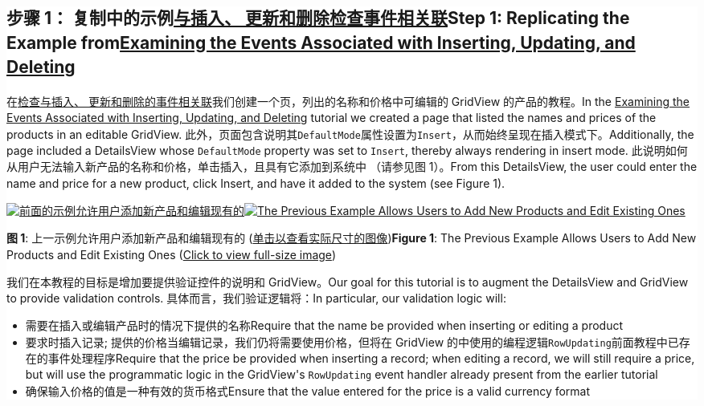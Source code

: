 ## <a name="step-1-replicating-the-example-fromexamining-the-events-associated-with-inserting-updating-and-deletingexamining-the-events-associated-with-inserting-updating-and-deleting-vbmd"></a><span data-ttu-id="ceb36-120">步骤 1： 复制中的示例[与插入、 更新和删除检查事件相关联](examining-the-events-associated-with-inserting-updating-and-deleting-vb.md)</span><span class="sxs-lookup"><span data-stu-id="ceb36-120">Step 1: Replicating the Example from[Examining the Events Associated with Inserting, Updating, and Deleting](examining-the-events-associated-with-inserting-updating-and-deleting-vb.md)</span></span>

<span data-ttu-id="ceb36-121">在[检查与插入、 更新和删除的事件相关联](examining-the-events-associated-with-inserting-updating-and-deleting-vb.md)我们创建一个页，列出的名称和价格中可编辑的 GridView 的产品的教程。</span><span class="sxs-lookup"><span data-stu-id="ceb36-121">In the [Examining the Events Associated with Inserting, Updating, and Deleting](examining-the-events-associated-with-inserting-updating-and-deleting-vb.md) tutorial we created a page that listed the names and prices of the products in an editable GridView.</span></span> <span data-ttu-id="ceb36-122">此外，页面包含说明其`DefaultMode`属性设置为`Insert`，从而始终呈现在插入模式下。</span><span class="sxs-lookup"><span data-stu-id="ceb36-122">Additionally, the page included a DetailsView whose `DefaultMode` property was set to `Insert`, thereby always rendering in insert mode.</span></span> <span data-ttu-id="ceb36-123">此说明如何从用户无法输入新产品的名称和价格，单击插入，且具有它添加到系统中 （请参见图 1）。</span><span class="sxs-lookup"><span data-stu-id="ceb36-123">From this DetailsView, the user could enter the name and price for a new product, click Insert, and have it added to the system (see Figure 1).</span></span>


<span data-ttu-id="ceb36-124">[![前面的示例允许用户添加新产品和编辑现有的](adding-validation-controls-to-the-editing-and-inserting-interfaces-vb/_static/image2.png)](adding-validation-controls-to-the-editing-and-inserting-interfaces-vb/_static/image1.png)</span><span class="sxs-lookup"><span data-stu-id="ceb36-124">[![The Previous Example Allows Users to Add New Products and Edit Existing Ones](adding-validation-controls-to-the-editing-and-inserting-interfaces-vb/_static/image2.png)](adding-validation-controls-to-the-editing-and-inserting-interfaces-vb/_static/image1.png)</span></span>

<span data-ttu-id="ceb36-125">**图 1**: 上一示例允许用户添加新产品和编辑现有的 ([单击以查看实际尺寸的图像](adding-validation-controls-to-the-editing-and-inserting-interfaces-vb/_static/image3.png))</span><span class="sxs-lookup"><span data-stu-id="ceb36-125">**Figure 1**: The Previous Example Allows Users to Add New Products and Edit Existing Ones ([Click to view full-size image](adding-validation-controls-to-the-editing-and-inserting-interfaces-vb/_static/image3.png))</span></span>


<span data-ttu-id="ceb36-126">我们在本教程的目标是增加要提供验证控件的说明和 GridView。</span><span class="sxs-lookup"><span data-stu-id="ceb36-126">Our goal for this tutorial is to augment the DetailsView and GridView to provide validation controls.</span></span> <span data-ttu-id="ceb36-127">具体而言，我们验证逻辑将：</span><span class="sxs-lookup"><span data-stu-id="ceb36-127">In particular, our validation logic will:</span></span>

- <span data-ttu-id="ceb36-128">需要在插入或编辑产品时的情况下提供的名称</span><span class="sxs-lookup"><span data-stu-id="ceb36-128">Require that the name be provided when inserting or editing a product</span></span>
- <span data-ttu-id="ceb36-129">要求时插入记录; 提供的价格当编辑记录，我们仍将需要使用价格，但将在 GridView 的中使用的编程逻辑`RowUpdating`前面教程中已存在的事件处理程序</span><span class="sxs-lookup"><span data-stu-id="ceb36-129">Require that the price be provided when inserting a record; when editing a record, we will still require a price, but will use the programmatic logic in the GridView's `RowUpdating` event handler already present from the earlier tutorial</span></span>
- <span data-ttu-id="ceb36-130">确保输入价格的值是一种有效的货币格式</span><span class="sxs-lookup"><span data-stu-id="ceb36-130">Ensure that the value entered for the price is a valid currency format</span></span>
